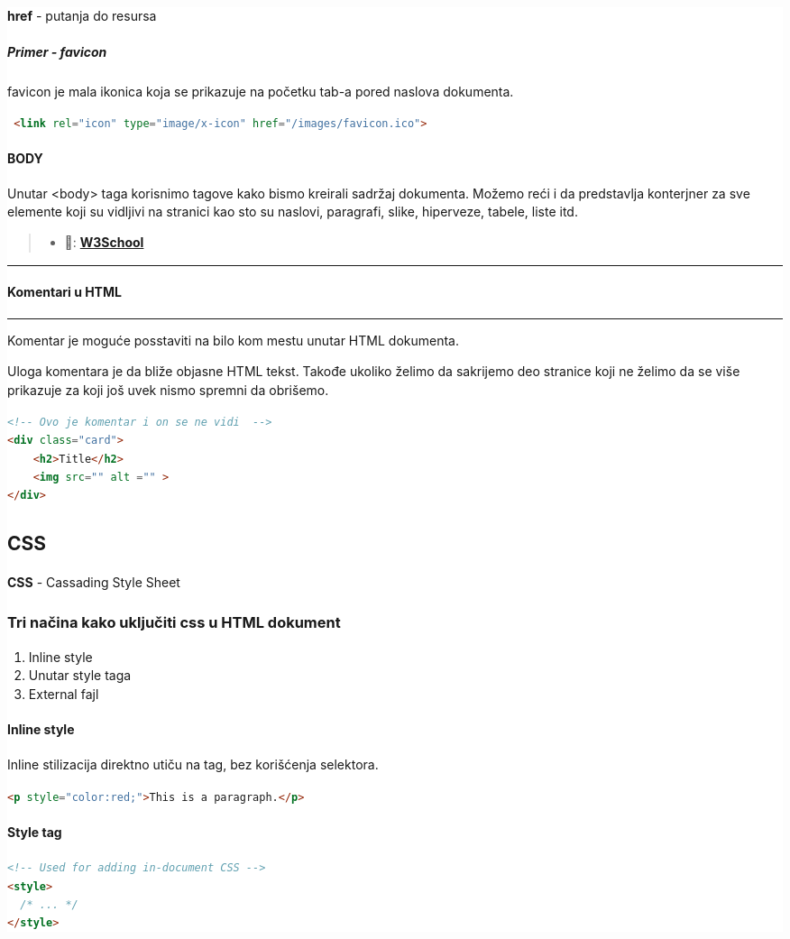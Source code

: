 **href** - putanja do resursa

##### Primer - favicon

favicon je mala ikonica koja se prikazuje na početku tab-a pored naslova dokumenta.

```html
 <link rel="icon" type="image/x-icon" href="/images/favicon.ico">
```

#### **BODY**

Unutar \<body> taga korisnimo tagove kako bismo kreirali sadržaj dokumenta. Možemo reći i da predstavlja konterjner za sve elemente koji su vidljivi na stranici kao sto su naslovi, paragrafi, slike, hiperveze, tabele, liste itd.

> *  📖: [**W3School**](https://www.w3schools.com/html/)

---

#### **Komentari u HTML**

---

Komentar je moguće posstaviti na bilo kom mestu unutar HTML dokumenta. 

Uloga komentara je da bliže objasne HTML tekst. Takođe ukoliko želimo da sakrijemo deo stranice koji ne želimo da se više prikazuje za koji još uvek nismo spremni da obrišemo.

```html
<!-- Ovo je komentar i on se ne vidi  -->
<div class="card">
    <h2>Title</h2>
    <img src="" alt ="" >
</div>
```

## CSS

**CSS** - Cassading Style Sheet

### Tri načina kako uključiti css u HTML dokument

1.  Inline style
2.  Unutar style taga
3.  External fajl

#### Inline style

Inline stilizacija direktno utiču na tag, bez korišćenja selektora.

```html
<p style="color:red;">This is a paragraph.</p>
```

#### Style tag

```html
<!-- Used for adding in-document CSS -->
<style>
  /* ... */
</style>
```
